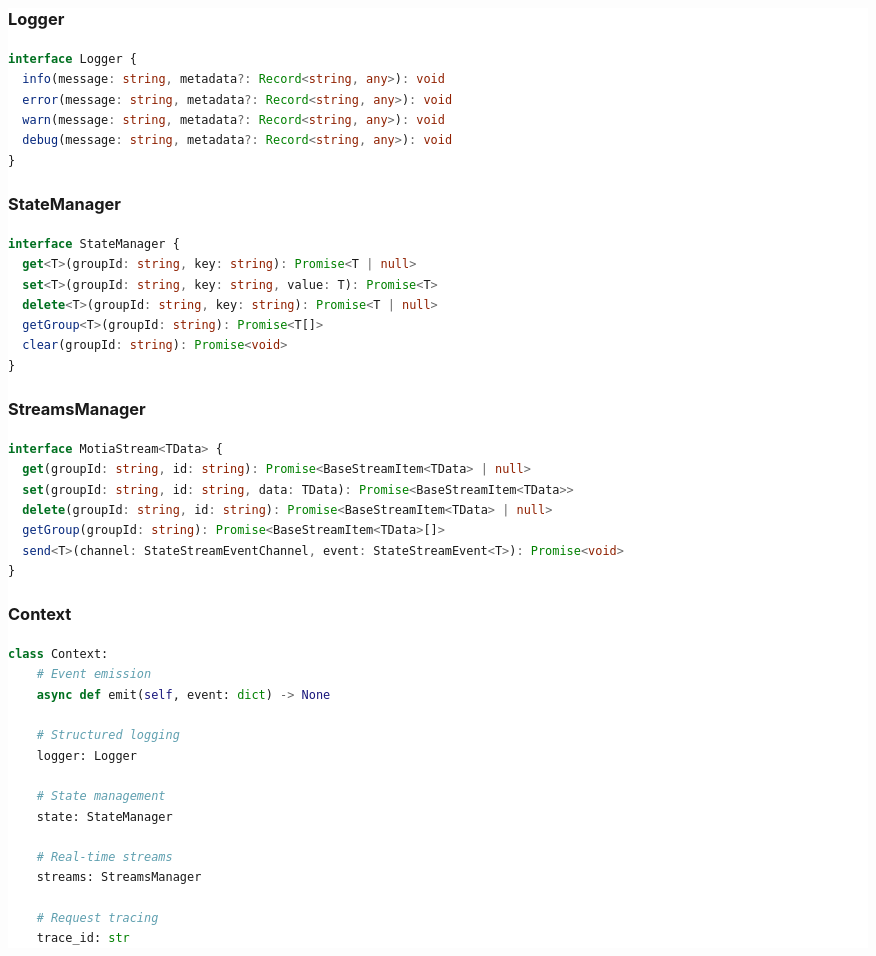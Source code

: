 ### Logger

```typescript
interface Logger {
  info(message: string, metadata?: Record<string, any>): void
  error(message: string, metadata?: Record<string, any>): void
  warn(message: string, metadata?: Record<string, any>): void
  debug(message: string, metadata?: Record<string, any>): void
}
```

### StateManager

```typescript
interface StateManager {
  get<T>(groupId: string, key: string): Promise<T | null>
  set<T>(groupId: string, key: string, value: T): Promise<T>
  delete<T>(groupId: string, key: string): Promise<T | null>
  getGroup<T>(groupId: string): Promise<T[]>
  clear(groupId: string): Promise<void>
}
```

### StreamsManager

```typescript
interface MotiaStream<TData> {
  get(groupId: string, id: string): Promise<BaseStreamItem<TData> | null>
  set(groupId: string, id: string, data: TData): Promise<BaseStreamItem<TData>>
  delete(groupId: string, id: string): Promise<BaseStreamItem<TData> | null>
  getGroup(groupId: string): Promise<BaseStreamItem<TData>[]>
  send<T>(channel: StateStreamEventChannel, event: StateStreamEvent<T>): Promise<void>
}
```

</Tab>
<Tab value='Python'>

### Context

```python
class Context:
    # Event emission
    async def emit(self, event: dict) -> None
    
    # Structured logging
    logger: Logger
    
    # State management
    state: StateManager
    
    # Real-time streams
    streams: StreamsManager
    
    # Request tracing
    trace_id: str
```
